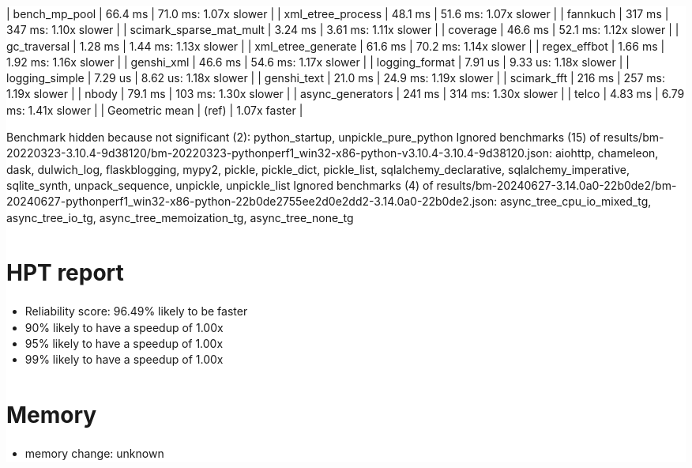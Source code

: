 | bench_mp_pool            | 66.4 ms                                                         | 71.0 ms: 1.07x slower                                                          |
| xml_etree_process        | 48.1 ms                                                         | 51.6 ms: 1.07x slower                                                          |
| fannkuch                 | 317 ms                                                          | 347 ms: 1.10x slower                                                           |
| scimark_sparse_mat_mult  | 3.24 ms                                                         | 3.61 ms: 1.11x slower                                                          |
| coverage                 | 46.6 ms                                                         | 52.1 ms: 1.12x slower                                                          |
| gc_traversal             | 1.28 ms                                                         | 1.44 ms: 1.13x slower                                                          |
| xml_etree_generate       | 61.6 ms                                                         | 70.2 ms: 1.14x slower                                                          |
| regex_effbot             | 1.66 ms                                                         | 1.92 ms: 1.16x slower                                                          |
| genshi_xml               | 46.6 ms                                                         | 54.6 ms: 1.17x slower                                                          |
| logging_format           | 7.91 us                                                         | 9.33 us: 1.18x slower                                                          |
| logging_simple           | 7.29 us                                                         | 8.62 us: 1.18x slower                                                          |
| genshi_text              | 21.0 ms                                                         | 24.9 ms: 1.19x slower                                                          |
| scimark_fft              | 216 ms                                                          | 257 ms: 1.19x slower                                                           |
| nbody                    | 79.1 ms                                                         | 103 ms: 1.30x slower                                                           |
| async_generators         | 241 ms                                                          | 314 ms: 1.30x slower                                                           |
| telco                    | 4.83 ms                                                         | 6.79 ms: 1.41x slower                                                          |
| Geometric mean           | (ref)                                                           | 1.07x faster                                                                   |

Benchmark hidden because not significant (2): python_startup, unpickle_pure_python
Ignored benchmarks (15) of results/bm-20220323-3.10.4-9d38120/bm-20220323-pythonperf1_win32-x86-python-v3.10.4-3.10.4-9d38120.json: aiohttp, chameleon, dask, dulwich_log, flaskblogging, mypy2, pickle, pickle_dict, pickle_list, sqlalchemy_declarative, sqlalchemy_imperative, sqlite_synth, unpack_sequence, unpickle, unpickle_list
Ignored benchmarks (4) of results/bm-20240627-3.14.0a0-22b0de2/bm-20240627-pythonperf1_win32-x86-python-22b0de2755ee2d0e2dd2-3.14.0a0-22b0de2.json: async_tree_cpu_io_mixed_tg, async_tree_io_tg, async_tree_memoization_tg, async_tree_none_tg

# HPT report

- Reliability score: 96.49% likely to be faster
- 90% likely to have a speedup of 1.00x
- 95% likely to have a speedup of 1.00x
- 99% likely to have a speedup of 1.00x

# Memory
- memory change: unknown